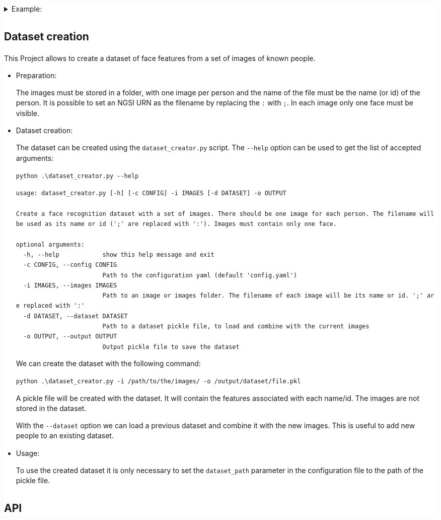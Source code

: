 <details><summary>Example:</summary></details>

## Dataset creation

This Project allows to create a dataset of face features from a set of images of known people. 

- Preparation:
    
    The images must be stored in a folder, with one image per person and the name of the file must be the name (or id) of the person. It is possible to set an NGSI URN as the filename by replacing the ``:`` with ``;``. In each image only one face must be visible.

- Dataset creation:

    The dataset can be created using the ``dataset_creator.py`` script. The ``--help`` option can be used to get the list of accepted arguments:
    ```
    python .\dataset_creator.py --help
    ```
    ```
    usage: dataset_creator.py [-h] [-c CONFIG] -i IMAGES [-d DATASET] -o OUTPUT

    Create a face recognition dataset with a set of images. There should be one image for each person. The filename will be used as its name or id (';' are replaced with ':'). Images must contain only one face.

    optional arguments:
      -h, --help            show this help message and exit
      -c CONFIG, --config CONFIG
                            Path to the configuration yaml (default 'config.yaml')
      -i IMAGES, --images IMAGES
                            Path to an image or images folder. The filename of each image will be its name or id. ';' are replaced with ':'
      -d DATASET, --dataset DATASET
                            Path to a dataset pickle file, to load and combine with the current images
      -o OUTPUT, --output OUTPUT
                            Output pickle file to save the dataset
    ```
    
    We can create the dataset with the following command:
    ```
    python .\dataset_creator.py -i /path/to/the/images/ -o /output/dataset/file.pkl
    ```

    A pickle file will be created with the dataset. It will contain the features associated with each name/id. The images are not stored in the dataset.

    With the ``--dataset`` option we can load a previous dataset and combine it with the new images. This is useful to add new people to an existing dataset.

- Usage:

    To use the created dataset it is only necessary to set the ``dataset_path`` parameter in the configuration file to the path of the pickle file.
    

## API

